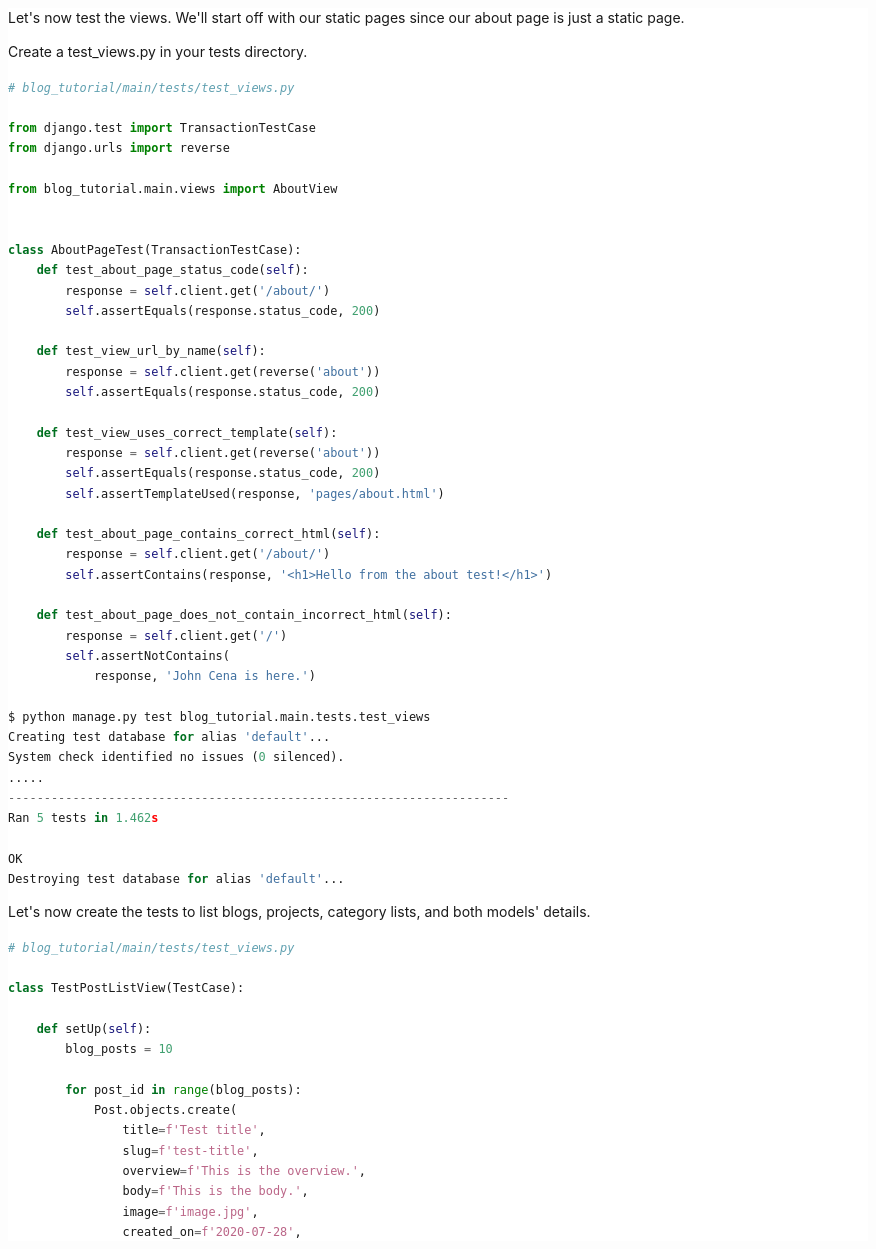 Let's now test the views. We'll start off with our static pages since our about page is just a static page. 

Create a test_views.py in your tests directory.

``` python
# blog_tutorial/main/tests/test_views.py

from django.test import TransactionTestCase
from django.urls import reverse

from blog_tutorial.main.views import AboutView


class AboutPageTest(TransactionTestCase):
    def test_about_page_status_code(self):
        response = self.client.get('/about/')
        self.assertEquals(response.status_code, 200)

    def test_view_url_by_name(self):
        response = self.client.get(reverse('about'))
        self.assertEquals(response.status_code, 200)

    def test_view_uses_correct_template(self):
        response = self.client.get(reverse('about'))
        self.assertEquals(response.status_code, 200)
        self.assertTemplateUsed(response, 'pages/about.html')

    def test_about_page_contains_correct_html(self):
        response = self.client.get('/about/')
        self.assertContains(response, '<h1>Hello from the about test!</h1>')

    def test_about_page_does_not_contain_incorrect_html(self):
        response = self.client.get('/')
        self.assertNotContains(
            response, 'John Cena is here.')

$ python manage.py test blog_tutorial.main.tests.test_views
Creating test database for alias 'default'...
System check identified no issues (0 silenced).
.....
----------------------------------------------------------------------
Ran 5 tests in 1.462s

OK
Destroying test database for alias 'default'...
```

Let's now create the tests to list blogs, projects, category lists, and both models' details.

``` python
# blog_tutorial/main/tests/test_views.py

class TestPostListView(TestCase):

    def setUp(self):
        blog_posts = 10

        for post_id in range(blog_posts):
            Post.objects.create(
                title=f'Test title',
                slug=f'test-title',
                overview=f'This is the overview.', 
                body=f'This is the body.', 
                image=f'image.jpg', 
                created_on=f'2020-07-28', 
```